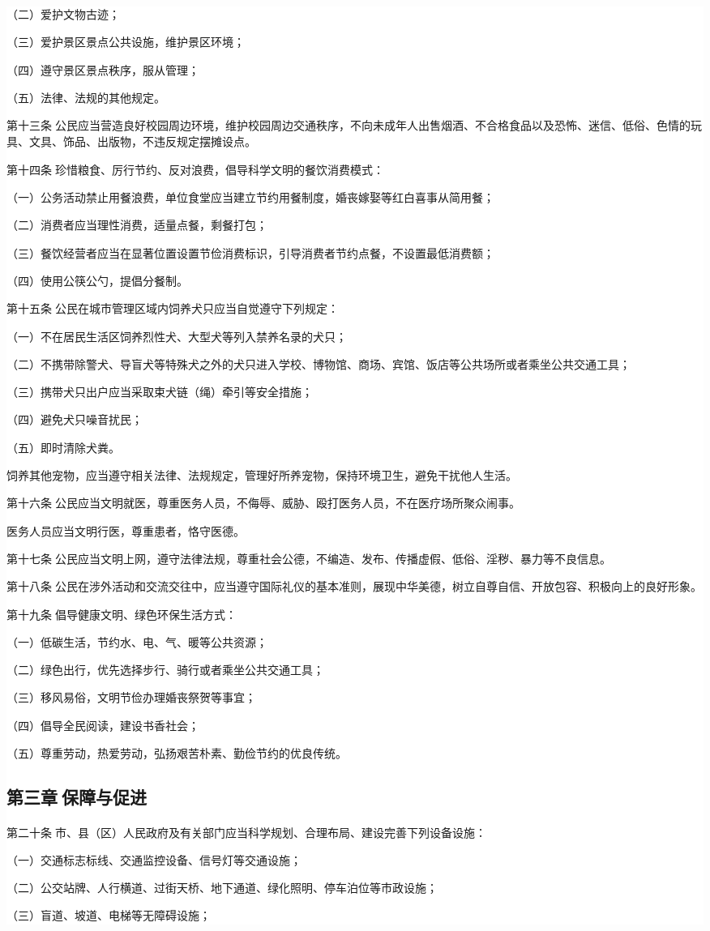 （二）爱护文物古迹；

（三）爱护景区景点公共设施，维护景区环境；

（四）遵守景区景点秩序，服从管理；

（五）法律、法规的其他规定。

第十三条 公民应当营造良好校园周边环境，维护校园周边交通秩序，不向未成年人出售烟酒、不合格食品以及恐怖、迷信、低俗、色情的玩具、文具、饰品、出版物，不违反规定摆摊设点。

第十四条 珍惜粮食、厉行节约、反对浪费，倡导科学文明的餐饮消费模式：

（一）公务活动禁止用餐浪费，单位食堂应当建立节约用餐制度，婚丧嫁娶等红白喜事从简用餐；

（二）消费者应当理性消费，适量点餐，剩餐打包；

（三）餐饮经营者应当在显著位置设置节俭消费标识，引导消费者节约点餐，不设置最低消费额；

（四）使用公筷公勺，提倡分餐制。

第十五条 公民在城市管理区域内饲养犬只应当自觉遵守下列规定：

（一）不在居民生活区饲养烈性犬、大型犬等列入禁养名录的犬只；

（二）不携带除警犬、导盲犬等特殊犬之外的犬只进入学校、博物馆、商场、宾馆、饭店等公共场所或者乘坐公共交通工具；

（三）携带犬只出户应当采取束犬链（绳）牵引等安全措施；

（四）避免犬只噪音扰民；

（五）即时清除犬粪。

饲养其他宠物，应当遵守相关法律、法规规定，管理好所养宠物，保持环境卫生，避免干扰他人生活。

第十六条 公民应当文明就医，尊重医务人员，不侮辱、威胁、殴打医务人员，不在医疗场所聚众闹事。

医务人员应当文明行医，尊重患者，恪守医德。

第十七条 公民应当文明上网，遵守法律法规，尊重社会公德，不编造、发布、传播虚假、低俗、淫秽、暴力等不良信息。

第十八条 公民在涉外活动和交流交往中，应当遵守国际礼仪的基本准则，展现中华美德，树立自尊自信、开放包容、积极向上的良好形象。

第十九条 倡导健康文明、绿色环保生活方式：

（一）低碳生活，节约水、电、气、暖等公共资源；

（二）绿色出行，优先选择步行、骑行或者乘坐公共交通工具；

（三）移风易俗，文明节俭办理婚丧祭贺等事宜；

（四）倡导全民阅读，建设书香社会；

（五）尊重劳动，热爱劳动，弘扬艰苦朴素、勤俭节约的优良传统。

## 第三章  保障与促进

第二十条 市、县（区）人民政府及有关部门应当科学规划、合理布局、建设完善下列设备设施：

（一）交通标志标线、交通监控设备、信号灯等交通设施；

（二）公交站牌、人行横道、过街天桥、地下通道、绿化照明、停车泊位等市政设施；

（三）盲道、坡道、电梯等无障碍设施；
